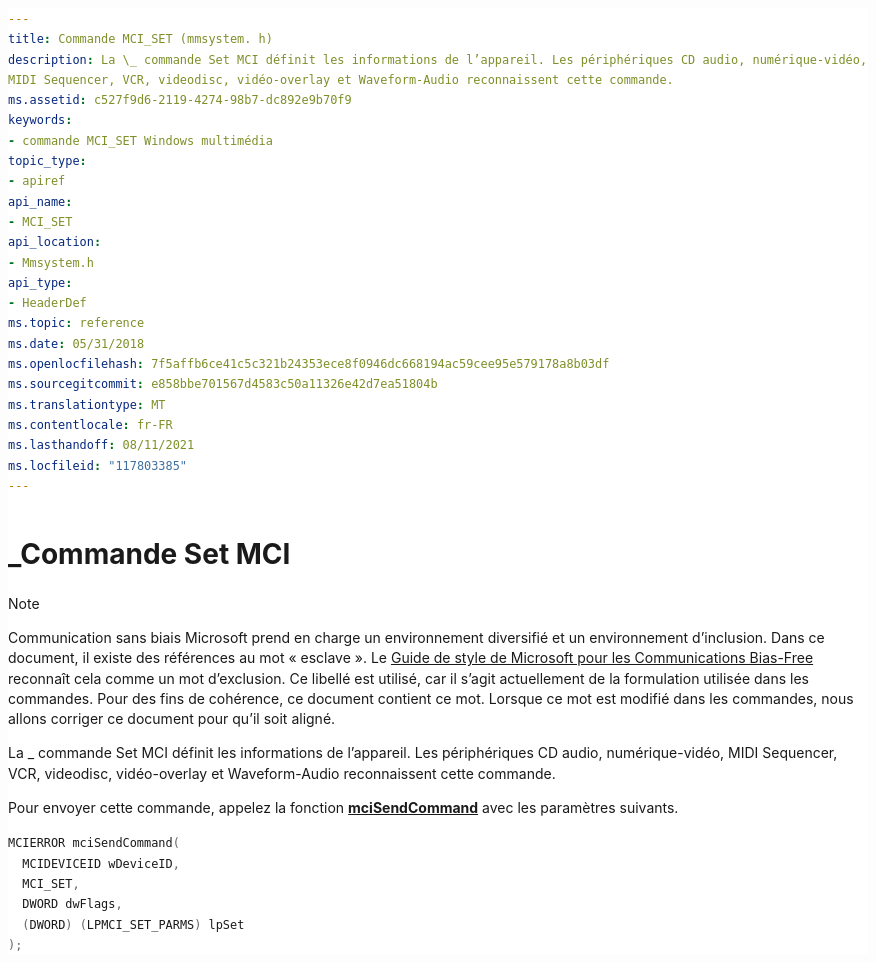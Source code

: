 ```yaml
---
title: Commande MCI_SET (mmsystem. h)
description: La \_ commande Set MCI définit les informations de l’appareil. Les périphériques CD audio, numérique-vidéo, MIDI Sequencer, VCR, videodisc, vidéo-overlay et Waveform-Audio reconnaissent cette commande.
ms.assetid: c527f9d6-2119-4274-98b7-dc892e9b70f9
keywords:
- commande MCI_SET Windows multimédia
topic_type:
- apiref
api_name:
- MCI_SET
api_location:
- Mmsystem.h
api_type:
- HeaderDef
ms.topic: reference
ms.date: 05/31/2018
ms.openlocfilehash: 7f5affb6ce41c5c321b24353ece8f0946dc668194ac59cee95e579178a8b03df
ms.sourcegitcommit: e858bbe701567d4583c50a11326e42d7ea51804b
ms.translationtype: MT
ms.contentlocale: fr-FR
ms.lasthandoff: 08/11/2021
ms.locfileid: "117803385"
---
```

# <a name="mci_set-command"></a>\_Commande Set MCI

> [!NOTE]
> Communication sans biais Microsoft prend en charge un environnement diversifié et un environnement d’inclusion.  Dans ce document, il existe des références au mot « esclave ». Le [Guide de style de Microsoft pour les Communications Bias-Free](https://github.com/MicrosoftDocs/microsoft-style-guide/blob/master/styleguide/bias-free-communication.md) reconnaît cela comme un mot d’exclusion.  Ce libellé est utilisé, car il s’agit actuellement de la formulation utilisée dans les commandes. Pour des fins de cohérence, ce document contient ce mot. Lorsque ce mot est modifié dans les commandes, nous allons corriger ce document pour qu’il soit aligné.

La \_ commande Set MCI définit les informations de l’appareil. Les périphériques CD audio, numérique-vidéo, MIDI Sequencer, VCR, videodisc, vidéo-overlay et Waveform-Audio reconnaissent cette commande.

Pour envoyer cette commande, appelez la fonction [**mciSendCommand**](/previous-versions//dd757160(v=vs.85)) avec les paramètres suivants.


```C++
MCIERROR mciSendCommand(
  MCIDEVICEID wDeviceID, 
  MCI_SET, 
  DWORD dwFlags, 
  (DWORD) (LPMCI_SET_PARMS) lpSet
);
```
